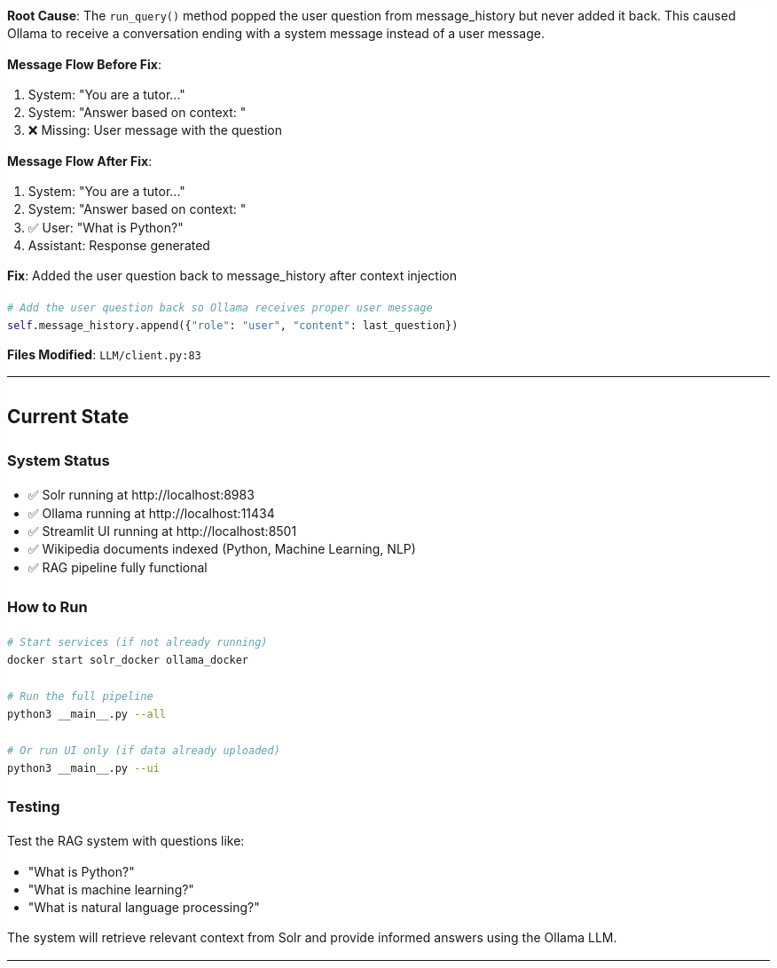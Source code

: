 **Root Cause**: The `run_query()` method popped the user question from message_history but never added it back. This caused Ollama to receive a conversation ending with a system message instead of a user message.

**Message Flow Before Fix**:
1. System: "You are a tutor..."
2. System: "Answer based on context: <data>"
3. ❌ Missing: User message with the question

**Message Flow After Fix**:
1. System: "You are a tutor..."
2. System: "Answer based on context: <data>"
3. ✅ User: "What is Python?"
4. Assistant: Response generated

**Fix**: Added the user question back to message_history after context injection
```python
# Add the user question back so Ollama receives proper user message
self.message_history.append({"role": "user", "content": last_question})
```

**Files Modified**: `LLM/client.py:83`

---

## Current State

### System Status
- ✅ Solr running at http://localhost:8983
- ✅ Ollama running at http://localhost:11434
- ✅ Streamlit UI running at http://localhost:8501
- ✅ Wikipedia documents indexed (Python, Machine Learning, NLP)
- ✅ RAG pipeline fully functional

### How to Run
```bash
# Start services (if not already running)
docker start solr_docker ollama_docker

# Run the full pipeline
python3 __main__.py --all

# Or run UI only (if data already uploaded)
python3 __main__.py --ui
```

### Testing
Test the RAG system with questions like:
- "What is Python?"
- "What is machine learning?"
- "What is natural language processing?"

The system will retrieve relevant context from Solr and provide informed answers using the Ollama LLM.

---